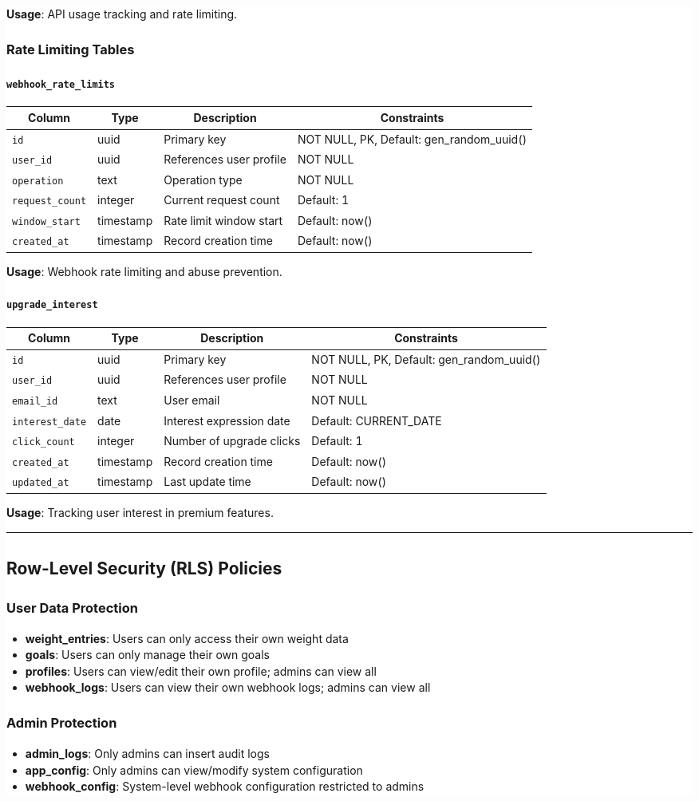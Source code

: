 **Usage**: API usage tracking and rate limiting.

### Rate Limiting Tables

#### `webhook_rate_limits`
| Column | Type | Description | Constraints |
|--------|------|-------------|-------------|
| `id` | uuid | Primary key | NOT NULL, PK, Default: gen_random_uuid() |
| `user_id` | uuid | References user profile | NOT NULL |
| `operation` | text | Operation type | NOT NULL |
| `request_count` | integer | Current request count | Default: 1 |
| `window_start` | timestamp | Rate limit window start | Default: now() |
| `created_at` | timestamp | Record creation time | Default: now() |

**Usage**: Webhook rate limiting and abuse prevention.

#### `upgrade_interest`
| Column | Type | Description | Constraints |
|--------|------|-------------|-------------|
| `id` | uuid | Primary key | NOT NULL, PK, Default: gen_random_uuid() |
| `user_id` | uuid | References user profile | NOT NULL |
| `email_id` | text | User email | NOT NULL |
| `interest_date` | date | Interest expression date | Default: CURRENT_DATE |
| `click_count` | integer | Number of upgrade clicks | Default: 1 |
| `created_at` | timestamp | Record creation time | Default: now() |
| `updated_at` | timestamp | Last update time | Default: now() |

**Usage**: Tracking user interest in premium features.

---

## Row-Level Security (RLS) Policies

### User Data Protection
- **weight_entries**: Users can only access their own weight data
- **goals**: Users can only manage their own goals
- **profiles**: Users can view/edit their own profile; admins can view all
- **webhook_logs**: Users can view their own webhook logs; admins can view all

### Admin Protection
- **admin_logs**: Only admins can insert audit logs
- **app_config**: Only admins can view/modify system configuration
- **webhook_config**: System-level webhook configuration restricted to admins
